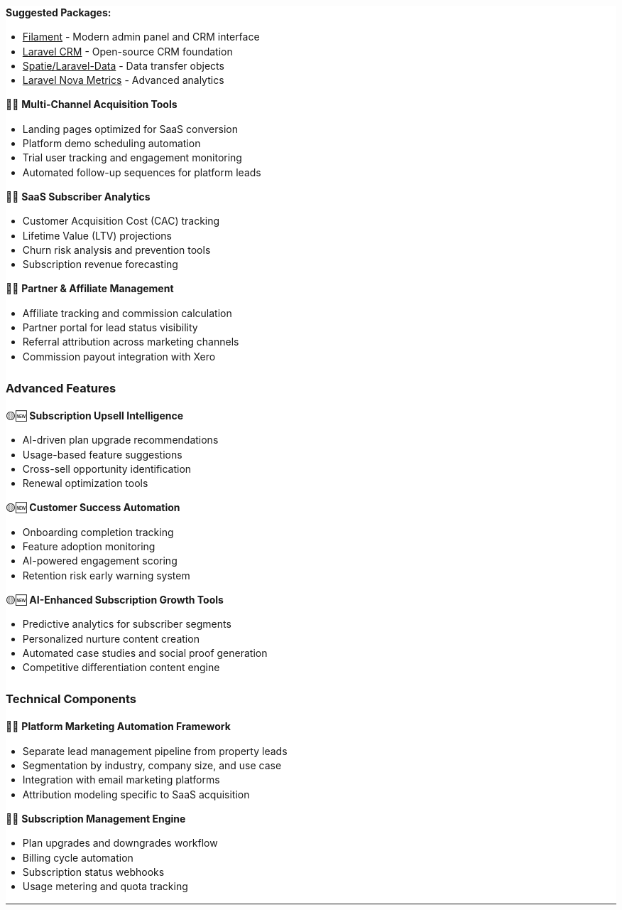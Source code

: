 **Suggested Packages:**
- [Filament](https://filamentphp.com/) - Modern admin panel and CRM interface
- [Laravel CRM](https://github.com/crater-invoice/crater) - Open-source CRM foundation
- [Spatie/Laravel-Data](https://github.com/spatie/laravel-data) - Data transfer objects
- [Laravel Nova Metrics](https://nova.laravel.com/docs/4.0/metrics) - Advanced analytics

🔴🆕 **Multi-Channel Acquisition Tools**  
- Landing pages optimized for SaaS conversion
- Platform demo scheduling automation
- Trial user tracking and engagement monitoring
- Automated follow-up sequences for platform leads

🔴🆕 **SaaS Subscriber Analytics**  
- Customer Acquisition Cost (CAC) tracking
- Lifetime Value (LTV) projections
- Churn risk analysis and prevention tools
- Subscription revenue forecasting

🔴🆕 **Partner & Affiliate Management**  
- Affiliate tracking and commission calculation
- Partner portal for lead status visibility
- Referral attribution across marketing channels
- Commission payout integration with Xero

### Advanced Features

🟡🆕 **Subscription Upsell Intelligence**  
- AI-driven plan upgrade recommendations
- Usage-based feature suggestions
- Cross-sell opportunity identification
- Renewal optimization tools

🟡🆕 **Customer Success Automation**  
- Onboarding completion tracking
- Feature adoption monitoring
- AI-powered engagement scoring
- Retention risk early warning system

🟡🆕 **AI-Enhanced Subscription Growth Tools**  
- Predictive analytics for subscriber segments
- Personalized nurture content creation
- Automated case studies and social proof generation
- Competitive differentiation content engine

### Technical Components

📘🆕 **Platform Marketing Automation Framework**  
- Separate lead management pipeline from property leads
- Segmentation by industry, company size, and use case
- Integration with email marketing platforms
- Attribution modeling specific to SaaS acquisition

📘🆕 **Subscription Management Engine**  
- Plan upgrades and downgrades workflow
- Billing cycle automation
- Subscription status webhooks
- Usage metering and quota tracking

---